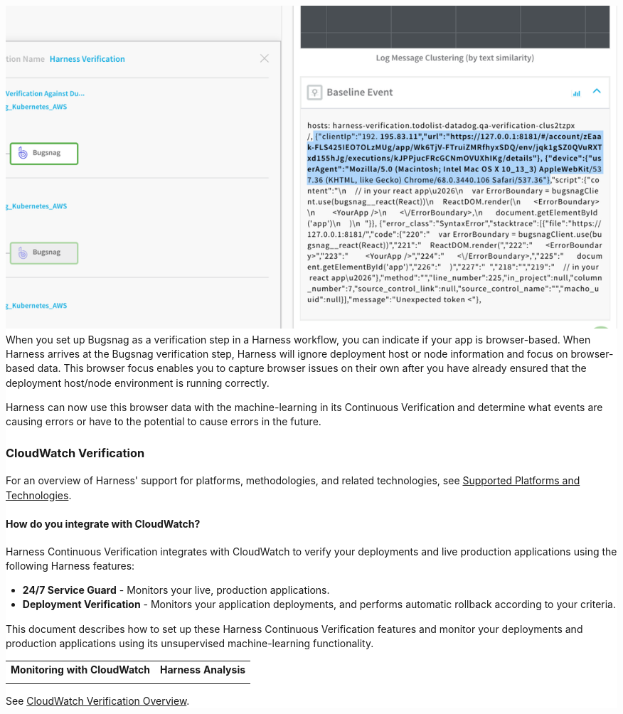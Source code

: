[![](./static/continuous-verification-faqs-53.png)](./static/continuous-verification-faqs-53.png)When you set up Bugsnag as a verification step in a Harness workflow, you can indicate if your app is browser-based. When Harness arrives at the Bugsnag verification step, Harness will ignore deployment host or node information and focus on browser-based data. This browser focus enables you to capture browser issues on their own after you have already ensured that the deployment host/node environment is running correctly.

Harness can now use this browser data with the machine-learning in its Continuous Verification and determine what events are causing errors or have to the potential to cause errors in the future.

### CloudWatch Verification

For an overview of Harness' support for platforms, methodologies, and related technologies, see [Supported Platforms and Technologies](../starthere-firstgen/supported-platforms.md).

#### How do you integrate with CloudWatch?

Harness Continuous Verification integrates with CloudWatch to verify your deployments and live production applications using the following Harness features:

* **24/7 Service Guard** - Monitors your live, production applications.
* **Deployment Verification** - Monitors your application deployments, and performs automatic rollback according to your criteria.

This document describes how to set up these Harness Continuous Verification features and monitor your deployments and production applications using its unsupervised machine-learning functionality.



|  |  |
| --- | --- |
| **Monitoring with CloudWatch** | **Harness Analysis** |
|  |  |

See [CloudWatch Verification Overview](../continuous-delivery/continuous-verification/continuous-verification-overview/concepts-cv/cloud-watch-verification-overview.md).
